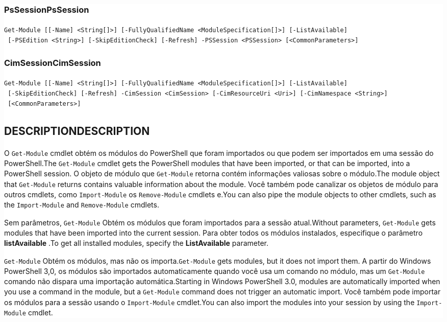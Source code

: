 ### <span data-ttu-id="9cb8e-109">PsSession</span><span class="sxs-lookup"><span data-stu-id="9cb8e-109">PsSession</span></span>

```
Get-Module [[-Name] <String[]>] [-FullyQualifiedName <ModuleSpecification[]>] [-ListAvailable]
 [-PSEdition <String>] [-SkipEditionCheck] [-Refresh] -PSSession <PSSession> [<CommonParameters>]
```

### <span data-ttu-id="9cb8e-110">CimSession</span><span class="sxs-lookup"><span data-stu-id="9cb8e-110">CimSession</span></span>

```
Get-Module [[-Name] <String[]>] [-FullyQualifiedName <ModuleSpecification[]>] [-ListAvailable]
 [-SkipEditionCheck] [-Refresh] -CimSession <CimSession> [-CimResourceUri <Uri>] [-CimNamespace <String>]
 [<CommonParameters>]
```

## <span data-ttu-id="9cb8e-111">DESCRIPTION</span><span class="sxs-lookup"><span data-stu-id="9cb8e-111">DESCRIPTION</span></span>

<span data-ttu-id="9cb8e-112">O `Get-Module` cmdlet obtém os módulos do PowerShell que foram importados ou que podem ser importados em uma sessão do PowerShell.</span><span class="sxs-lookup"><span data-stu-id="9cb8e-112">The `Get-Module` cmdlet gets the PowerShell modules that have been imported, or that can be imported, into a PowerShell session.</span></span> <span data-ttu-id="9cb8e-113">O objeto de módulo que `Get-Module` retorna contém informações valiosas sobre o módulo.</span><span class="sxs-lookup"><span data-stu-id="9cb8e-113">The module object that `Get-Module` returns contains valuable information about the module.</span></span> <span data-ttu-id="9cb8e-114">Você também pode canalizar os objetos de módulo para outros cmdlets, como `Import-Module` os `Remove-Module` cmdlets e.</span><span class="sxs-lookup"><span data-stu-id="9cb8e-114">You can also pipe the module objects to other cmdlets, such as the `Import-Module` and `Remove-Module` cmdlets.</span></span>

<span data-ttu-id="9cb8e-115">Sem parâmetros, `Get-Module` Obtém os módulos que foram importados para a sessão atual.</span><span class="sxs-lookup"><span data-stu-id="9cb8e-115">Without parameters, `Get-Module` gets modules that have been imported into the current session.</span></span> <span data-ttu-id="9cb8e-116">Para obter todos os módulos instalados, especifique o parâmetro **listAvailable** .</span><span class="sxs-lookup"><span data-stu-id="9cb8e-116">To get all installed modules, specify the **ListAvailable** parameter.</span></span>

<span data-ttu-id="9cb8e-117">`Get-Module` Obtém os módulos, mas não os importa.</span><span class="sxs-lookup"><span data-stu-id="9cb8e-117">`Get-Module` gets modules, but it does not import them.</span></span> <span data-ttu-id="9cb8e-118">A partir do Windows PowerShell 3,0, os módulos são importados automaticamente quando você usa um comando no módulo, mas um `Get-Module` comando não dispara uma importação automática.</span><span class="sxs-lookup"><span data-stu-id="9cb8e-118">Starting in Windows PowerShell 3.0, modules are automatically imported when you use a command in the module, but a `Get-Module` command does not trigger an automatic import.</span></span> <span data-ttu-id="9cb8e-119">Você também pode importar os módulos para a sessão usando o `Import-Module` cmdlet.</span><span class="sxs-lookup"><span data-stu-id="9cb8e-119">You can also import the modules into your session by using the `Import-Module` cmdlet.</span></span>
